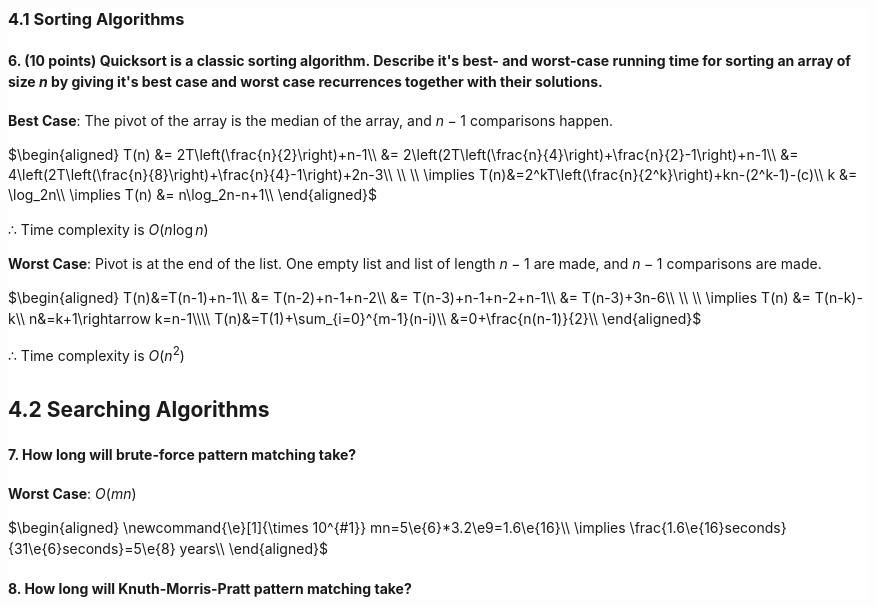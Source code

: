 ### 4.1 Sorting Algorithms

#### 6.  (10 points) Quicksort is a classic sorting algorithm. Describe it's best- and worst-case running time for sorting an array of size $n$ by giving it's best case and worst case recurrences together with their solutions.

**Best Case**: The pivot of the array is the median of the array, and $n-1$ comparisons happen.

$\begin{aligned}
T(n) &= 2T\left(\frac{n}{2}\right)+n-1\\
&= 2\left(2T\left(\frac{n}{4}\right)+\frac{n}{2}-1\right)+n-1\\
&= 4\left(2T\left(\frac{n}{8}\right)+\frac{n}{4}-1\right)+2n-3\\
\\
\\
\implies T(n)&=2^kT\left(\frac{n}{2^k}\right)+kn-(2^k-1)-(c)\\
k &= \log_2n\\
\implies T(n) &= n\log_2n-n+1\\
\end{aligned}$

∴ Time complexity is $O(n\log n)$

**Worst Case**: Pivot is at the end of the list. One empty list and list of length $n-1$ are made, and $n-1$ comparisons are made.

$\begin{aligned}
T(n)&=T(n-1)+n-1\\
&= T(n-2)+n-1+n-2\\
&= T(n-3)+n-1+n-2+n-1\\
&= T(n-3)+3n-6\\
\\
\\
\implies T(n) &= T(n-k)-k\\
n&=k+1\rightarrow k=n-1\\\\
T(n)&=T(1)+\sum_{i=0}^{m-1}(n-i)\\
&=0+\frac{n(n-1)}{2}\\
\end{aligned}$

∴ Time complexity is $O(n^2)$
<div style="page-break-after: always; break-after: page;"></div>

## 4.2 Searching Algorithms

#### 7.  How long will brute-force pattern matching take?

**Worst Case**: $O(mn)$

$\begin{aligned}
\newcommand{\e}[1]{\times 10^{#1}}
mn=5\e{6}*3.2\e9=1.6\e{16}\\
\implies \frac{1.6\e{16}seconds}{31\e{6}seconds}=5\e{8} years\\
\end{aligned}$

#### 8.  How long will Knuth-Morris-Pratt pattern matching take?
